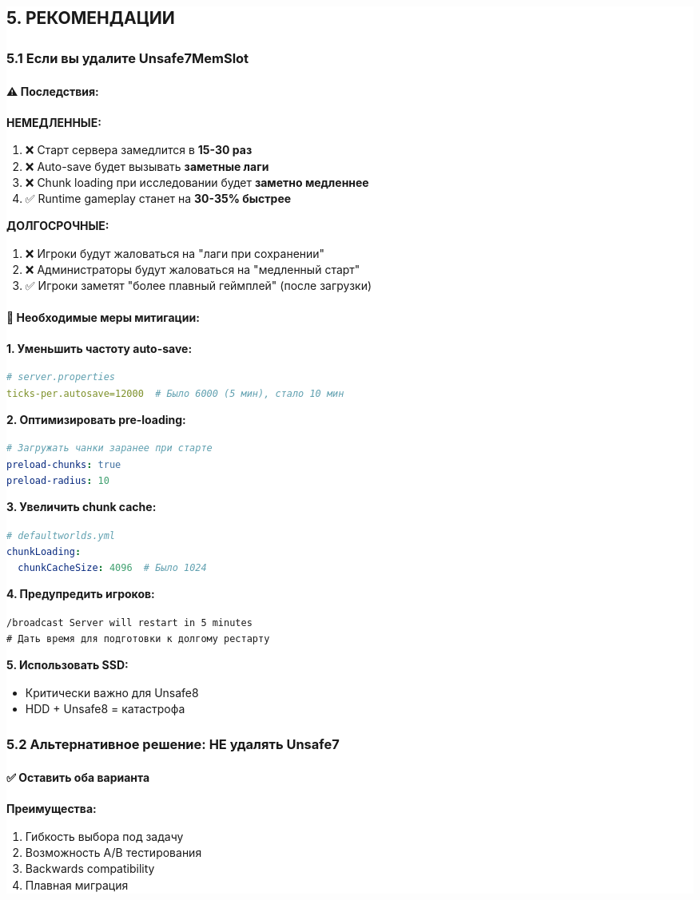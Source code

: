 
## 5. РЕКОМЕНДАЦИИ

### 5.1 Если вы удалите Unsafe7MemSlot

#### ⚠️ Последствия:

**НЕМЕДЛЕННЫЕ:**
1. ❌ Старт сервера замедлится в **15-30 раз**
2. ❌ Auto-save будет вызывать **заметные лаги**
3. ❌ Chunk loading при исследовании будет **заметно медленнее**
4. ✅ Runtime gameplay станет на **30-35% быстрее**

**ДОЛГОСРОЧНЫЕ:**
1. ❌ Игроки будут жаловаться на "лаги при сохранении"
2. ❌ Администраторы будут жаловаться на "медленный старт"
3. ✅ Игроки заметят "более плавный геймплей" (после загрузки)

#### 🔧 Необходимые меры митигации:

**1. Уменьшить частоту auto-save:**
```yaml
# server.properties
ticks-per.autosave=12000  # Было 6000 (5 мин), стало 10 мин
```

**2. Оптимизировать pre-loading:**
```yaml
# Загружать чанки заранее при старте
preload-chunks: true
preload-radius: 10
```

**3. Увеличить chunk cache:**
```yaml
# defaultworlds.yml
chunkLoading:
  chunkCacheSize: 4096  # Было 1024
```

**4. Предупредить игроков:**
```
/broadcast Server will restart in 5 minutes
# Дать время для подготовки к долгому рестарту
```

**5. Использовать SSD:**
- Критически важно для Unsafe8
- HDD + Unsafe8 = катастрофа

### 5.2 Альтернативное решение: НЕ удалять Unsafe7

#### ✅ Оставить оба варианта

**Преимущества:**
1. Гибкость выбора под задачу
2. Возможность A/B тестирования
3. Backwards compatibility
4. Плавная миграция
